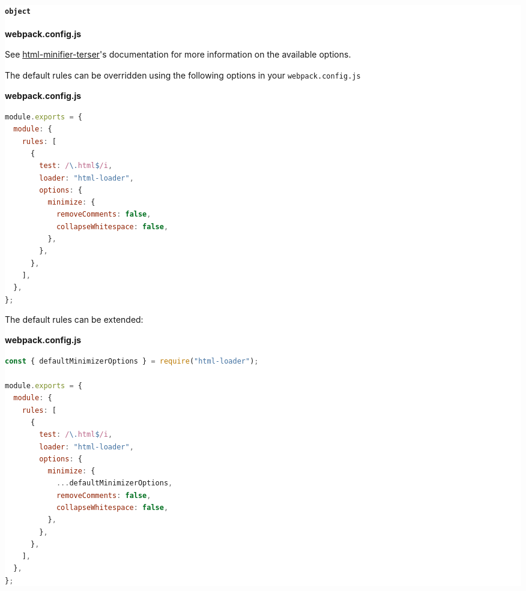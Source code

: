 #### `object`

**webpack.config.js**

See [html-minifier-terser](https://github.com/DanielRuf/html-minifier-terser)'s documentation for more information on the available options.

The default rules can be overridden using the following options in your `webpack.config.js`

**webpack.config.js**

```js
module.exports = {
  module: {
    rules: [
      {
        test: /\.html$/i,
        loader: "html-loader",
        options: {
          minimize: {
            removeComments: false,
            collapseWhitespace: false,
          },
        },
      },
    ],
  },
};
```

The default rules can be extended:

**webpack.config.js**

```js
const { defaultMinimizerOptions } = require("html-loader");

module.exports = {
  module: {
    rules: [
      {
        test: /\.html$/i,
        loader: "html-loader",
        options: {
          minimize: {
            ...defaultMinimizerOptions,
            removeComments: false,
            collapseWhitespace: false,
          },
        },
      },
    ],
  },
};
```
